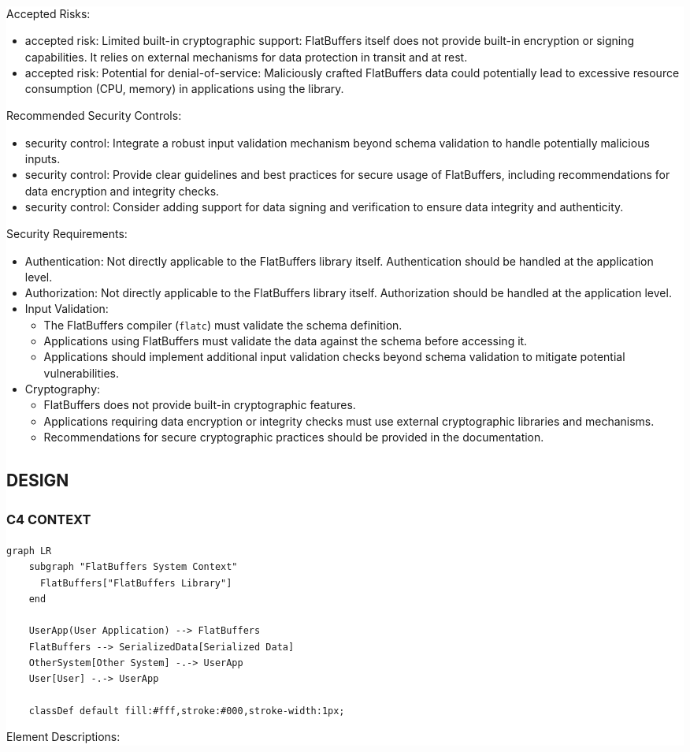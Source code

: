 Accepted Risks:

-   accepted risk: Limited built-in cryptographic support: FlatBuffers itself does not provide built-in encryption or signing capabilities. It relies on external mechanisms for data protection in transit and at rest.
-   accepted risk: Potential for denial-of-service: Maliciously crafted FlatBuffers data could potentially lead to excessive resource consumption (CPU, memory) in applications using the library.

Recommended Security Controls:

-   security control: Integrate a robust input validation mechanism beyond schema validation to handle potentially malicious inputs.
-   security control: Provide clear guidelines and best practices for secure usage of FlatBuffers, including recommendations for data encryption and integrity checks.
-   security control: Consider adding support for data signing and verification to ensure data integrity and authenticity.

Security Requirements:

-   Authentication: Not directly applicable to the FlatBuffers library itself. Authentication should be handled at the application level.
-   Authorization: Not directly applicable to the FlatBuffers library itself. Authorization should be handled at the application level.
-   Input Validation:
    -   The FlatBuffers compiler (`flatc`) must validate the schema definition.
    -   Applications using FlatBuffers must validate the data against the schema before accessing it.
    -   Applications should implement additional input validation checks beyond schema validation to mitigate potential vulnerabilities.
-   Cryptography:
    -   FlatBuffers does not provide built-in cryptographic features.
    -   Applications requiring data encryption or integrity checks must use external cryptographic libraries and mechanisms.
    -   Recommendations for secure cryptographic practices should be provided in the documentation.

## DESIGN

### C4 CONTEXT

```mermaid
graph LR
    subgraph "FlatBuffers System Context"
      FlatBuffers["FlatBuffers Library"]
    end

    UserApp(User Application) --> FlatBuffers
    FlatBuffers --> SerializedData[Serialized Data]
    OtherSystem[Other System] -.-> UserApp
    User[User] -.-> UserApp

    classDef default fill:#fff,stroke:#000,stroke-width:1px;
```

Element Descriptions:
